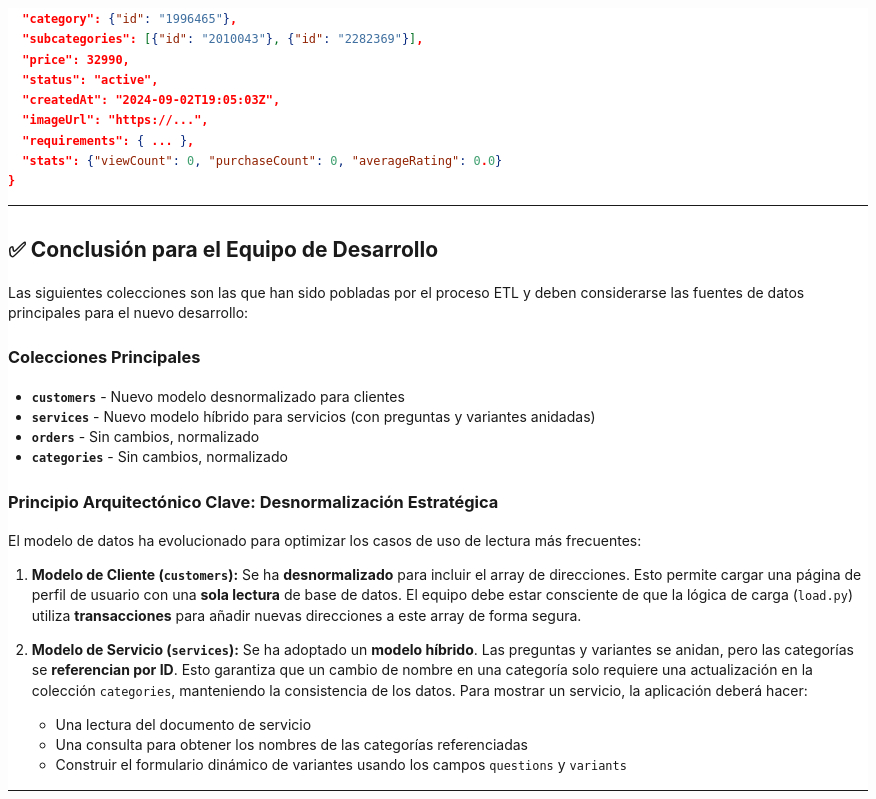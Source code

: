 ```json
  "category": {"id": "1996465"},
  "subcategories": [{"id": "2010043"}, {"id": "2282369"}],
  "price": 32990,
  "status": "active",
  "createdAt": "2024-09-02T19:05:03Z",
  "imageUrl": "https://...",
  "requirements": { ... },
  "stats": {"viewCount": 0, "purchaseCount": 0, "averageRating": 0.0}
}
```

---

## ✅ Conclusión para el Equipo de Desarrollo

Las siguientes colecciones son las que han sido pobladas por el proceso ETL y deben considerarse las fuentes de datos principales para el nuevo desarrollo:

### Colecciones Principales

- **`customers`** - Nuevo modelo desnormalizado para clientes
- **`services`** - Nuevo modelo híbrido para servicios (con preguntas y variantes anidadas)
- **`orders`** - Sin cambios, normalizado
- **`categories`** - Sin cambios, normalizado

### Principio Arquitectónico Clave: Desnormalización Estratégica

El modelo de datos ha evolucionado para optimizar los casos de uso de lectura más frecuentes:

1. **Modelo de Cliente (`customers`):** Se ha **desnormalizado** para incluir el array de direcciones. Esto permite cargar una página de perfil de usuario con una **sola lectura** de base de datos. El equipo debe estar consciente de que la lógica de carga (`load.py`) utiliza **transacciones** para añadir nuevas direcciones a este array de forma segura.

2. **Modelo de Servicio (`services`):** Se ha adoptado un **modelo híbrido**. Las preguntas y variantes se anidan, pero las categorías se **referencian por ID**. Esto garantiza que un cambio de nombre en una categoría solo requiere una actualización en la colección `categories`, manteniendo la consistencia de los datos. Para mostrar un servicio, la aplicación deberá hacer:
   - Una lectura del documento de servicio
   - Una consulta para obtener los nombres de las categorías referenciadas
   - Construir el formulario dinámico de variantes usando los campos `questions` y `variants`

---

